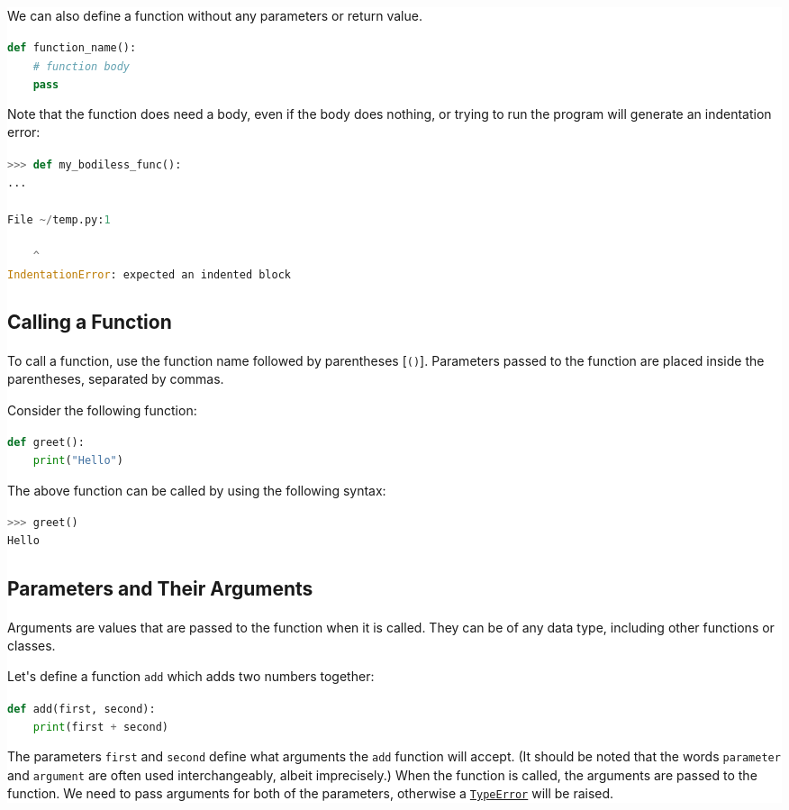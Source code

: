 We can also define a function without any parameters or return value.

```python
def function_name():
    # function body
    pass

```

Note that the function does need a body, even if the body does nothing, or
trying to run the program will generate an indentation error:

```python
>>> def my_bodiless_func():
...

File ~/temp.py:1

    ^
IndentationError: expected an indented block
```

## Calling a Function

To call a function, use the function name followed by parentheses [`()`].
Parameters passed to the function are placed inside the parentheses, separated
by commas.

Consider the following function:

```python
def greet():
    print("Hello")

```

The above function can be called by using the following syntax:

```python
>>> greet()
Hello
```

## Parameters and Their Arguments

Arguments are values that are passed to the function when it is called. They can
be of any data type, including other functions or classes.

Let's define a function `add` which adds two numbers together:

```python
def add(first, second):
    print(first + second)

```

The parameters `first` and `second` define what arguments the `add` function
will accept. (It should be noted that the words `parameter` and `argument` are
often used interchangeably, albeit imprecisely.) When the function is called,
the arguments are passed to the function. We need to pass arguments for both of
the parameters, otherwise a [`TypeError`][type-error] will be raised.


[attributes]: https://docs.python.org/3/reference/datamodel.html#index-33
[built-in-functions]: https://docs.python.org/3/library/functions.html
[def]: https://www.geeksforgeeks.org/python-def-keyword/
[dict]: https://docs.python.org/3/tutorial/datastructures.html#dictionaries
[first-class-objects]: https://en.wikipedia.org/wiki/First-class_object
[function]: https://docs.python.org/3/glossary.html#term-function
[global]: https://www.programiz.com/python-programming/global-keyword
[legb-rule]: https://realpython.com/python-scope-legb-rule/
[list]: https://docs.python.org/3/tutorial/datastructures.html#list-objects
[map]: https://docs.python.org/3/library/functions.html#map
[nonlocal]: https://www.geeksforgeeks.org/python-nonlocal-keyword/
[print]: https://docs.python.org/3/library/functions.html#print
[return]: https://www.geeksforgeeks.org/python-return-statement/
[type-error]: https://docs.python.org/3/library/exceptions.html#TypeError
[user-defined-functions]: https://en.wikipedia.org/wiki/User-defined_function